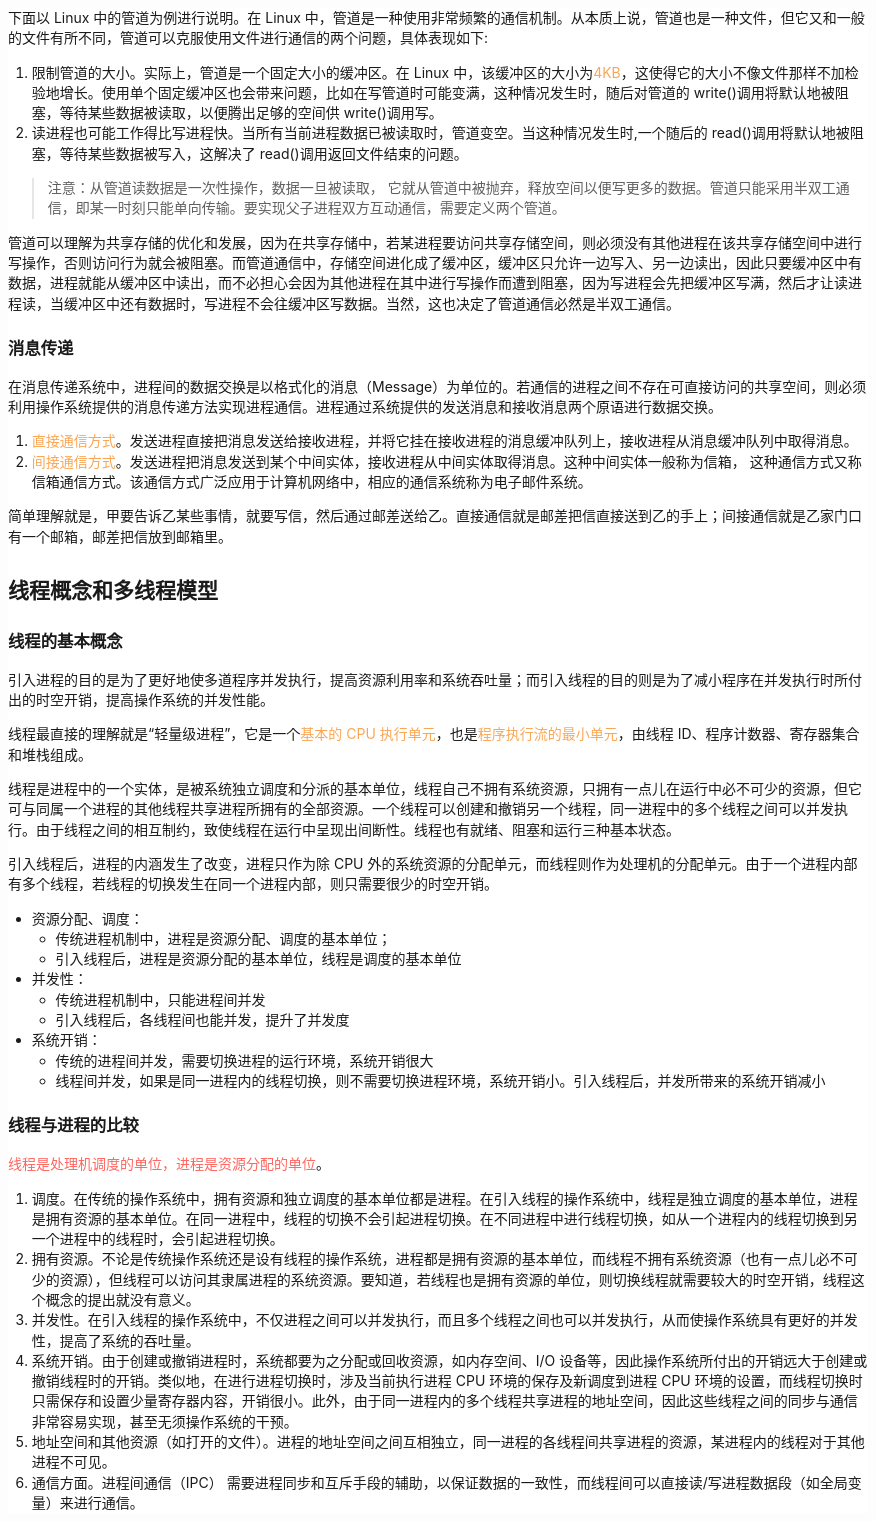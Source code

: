 下面以 Linux 中的管道为例进行说明。在 Linux 中，管道是一种使用非常频繁的通信机制。从本质上说，管道也是一种文件，但它又和一般的文件有所不同，管道可以克服使用文件进行通信的两个问题，具体表现如下:

1. 限制管道的大小。实际上，管道是一个固定大小的缓冲区。在 Linux 中，该缓冲区的大小为<font color="#faa755">4KB</font>，这使得它的大小不像文件那样不加检验地增长。使用单个固定缓冲区也会带来问题，比如在写管道时可能变满，这种情况发生时，随后对管道的 write()调用将默认地被阻塞，等待某些数据被读取，以便腾出足够的空间供 write()调用写。
2. 读进程也可能工作得比写进程快。当所有当前进程数据已被读取时，管道变空。当这种情况发生时,一个随后的 read()调用将默认地被阻塞，等待某些数据被写入，这解决了 read()调用返回文件结束的问题。

> 注意：从管道读数据是一次性操作，数据一旦被读取， 它就从管道中被抛弃，释放空间以便写更多的数据。管道只能采用半双工通信，即某一时刻只能单向传输。要实现父子进程双方互动通信，需要定义两个管道。

管道可以理解为共享存储的优化和发展，因为在共享存储中，若某进程要访问共享存储空间，则必须没有其他进程在该共享存储空间中进行写操作，否则访问行为就会被阻塞。而管道通信中，存储空间进化成了缓冲区，缓冲区只允许一边写入、另一边读出，因此只要缓冲区中有数据，进程就能从缓冲区中读出，而不必担心会因为其他进程在其中进行写操作而遭到阻塞，因为写进程会先把缓冲区写满，然后才让读进程读，当缓冲区中还有数据时，写进程不会往缓冲区写数据。当然，这也决定了管道通信必然是半双工通信。

### 消息传递

在消息传递系统中，进程间的数据交换是以格式化的消息（Message）为单位的。若通信的进程之间不存在可直接访问的共享空间，则必须利用操作系统提供的消息传递方法实现进程通信。进程通过系统提供的发送消息和接收消息两个原语进行数据交换。

1. <font color="#faa755">直接通信方式</font>。发送进程直接把消息发送给接收进程，并将它挂在接收进程的消息缓冲队列上，接收进程从消息缓冲队列中取得消息。
2. <font color="#faa755">间接通信方式</font>。发送进程把消息发送到某个中间实体，接收进程从中间实体取得消息。这种中间实体一般称为信箱， 这种通信方式又称信箱通信方式。该通信方式广泛应用于计算机网络中，相应的通信系统称为电子邮件系统。

简单理解就是，甲要告诉乙某些事情，就要写信，然后通过邮差送给乙。直接通信就是邮差把信直接送到乙的手上；间接通信就是乙家门口有一个邮箱，邮差把信放到邮箱里。

## 线程概念和多线程模型

### 线程的基本概念

引入进程的目的是为了更好地使多道程序并发执行，提高资源利用率和系统吞吐量；而引入线程的目的则是为了减小程序在并发执行时所付出的时空开销，提高操作系统的并发性能。

线程最直接的理解就是“轻量级进程”，它是一个<font color="#faa755">基本的 CPU 执行单元</font>，也是<font color="#faa755">程序执行流的最小单元</font>，由线程 ID、程序计数器、寄存器集合和堆栈组成。

线程是进程中的一个实体，是被系统独立调度和分派的基本单位，线程自己不拥有系统资源，只拥有一点儿在运行中必不可少的资源，但它可与同属一个进程的其他线程共享进程所拥有的全部资源。一个线程可以创建和撤销另一个线程，同一进程中的多个线程之间可以并发执行。由于线程之间的相互制约，致使线程在运行中呈现出间断性。线程也有就绪、阻塞和运行三种基本状态。

引入线程后，进程的内涵发生了改变，进程只作为除 CPU 外的系统资源的分配单元，而线程则作为处理机的分配单元。由于一个进程内部有多个线程，若线程的切换发生在同一个进程内部，则只需要很少的时空开销。

- 资源分配、调度：
  - 传统进程机制中，进程是资源分配、调度的基本单位；
  - 引入线程后，进程是资源分配的基本单位，线程是调度的基本单位
- 并发性：
  - 传统进程机制中，只能进程间并发
  - 引入线程后，各线程间也能并发，提升了并发度
- 系统开销：
  - 传统的进程间并发，需要切换进程的运行环境，系统开销很大
  - 线程间并发，如果是同一进程内的线程切换，则不需要切换进程环境，系统开销小。引入线程后，并发所带来的系统开销减小

### 线程与进程的比较

<font color="#FF666">线程是处理机调度的单位，进程是资源分配的单位</font>。

1. 调度。在传统的操作系统中，拥有资源和独立调度的基本单位都是进程。在引入线程的操作系统中，线程是独立调度的基本单位，进程是拥有资源的基本单位。在同一进程中，线程的切换不会引起进程切换。在不同进程中进行线程切换，如从一个进程内的线程切换到另一个进程中的线程时，会引起进程切换。
2. 拥有资源。不论是传统操作系统还是设有线程的操作系统，进程都是拥有资源的基本单位，而线程不拥有系统资源（也有一点儿必不可少的资源），但线程可以访问其隶属进程的系统资源。要知道，若线程也是拥有资源的单位，则切换线程就需要较大的时空开销，线程这个概念的提出就没有意义。
3. 并发性。在引入线程的操作系统中，不仅进程之间可以并发执行，而且多个线程之间也可以并发执行，从而使操作系统具有更好的并发性，提高了系统的吞吐量。
4. 系统开销。由于创建或撤销进程时，系统都要为之分配或回收资源，如内存空间、I/O 设备等，因此操作系统所付出的开销远大于创建或撤销线程时的开销。类似地，在进行进程切换时，涉及当前执行进程 CPU 环境的保存及新调度到进程 CPU 环境的设置，而线程切换时只需保存和设置少量寄存器内容，开销很小。此外，由于同一进程内的多个线程共享进程的地址空间，因此这些线程之间的同步与通信非常容易实现，甚至无须操作系统的干预。
5. 地址空间和其他资源（如打开的文件）。进程的地址空间之间互相独立，同一进程的各线程间共享进程的资源，某进程内的线程对于其他进程不可见。
6. 通信方面。进程间通信（IPC） 需要进程同步和互斥手段的辅助，以保证数据的一致性，而线程间可以直接读/写进程数据段（如全局变量）来进行通信。
